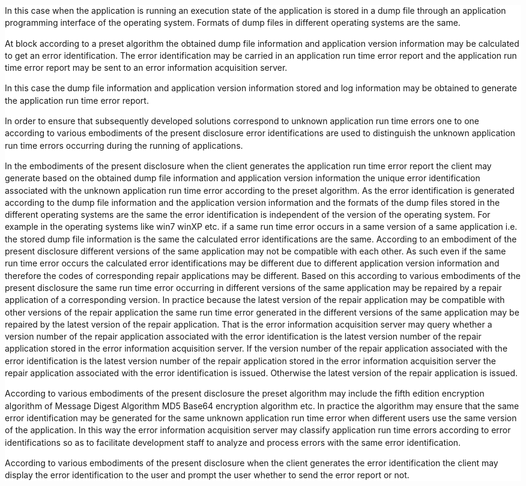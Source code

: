 In this case when the application is running an execution state of the application is stored in a dump file through an application programming interface of the operating system. Formats of dump files in different operating systems are the same.

At block according to a preset algorithm the obtained dump file information and application version information may be calculated to get an error identification. The error identification may be carried in an application run time error report and the application run time error report may be sent to an error information acquisition server.

In this case the dump file information and application version information stored and log information may be obtained to generate the application run time error report.

In order to ensure that subsequently developed solutions correspond to unknown application run time errors one to one according to various embodiments of the present disclosure error identifications are used to distinguish the unknown application run time errors occurring during the running of applications.

In the embodiments of the present disclosure when the client generates the application run time error report the client may generate based on the obtained dump file information and application version information the unique error identification associated with the unknown application run time error according to the preset algorithm. As the error identification is generated according to the dump file information and the application version information and the formats of the dump files stored in the different operating systems are the same the error identification is independent of the version of the operating system. For example in the operating systems like win7 winXP etc. if a same run time error occurs in a same version of a same application i.e. the stored dump file information is the same the calculated error identifications are the same. According to an embodiment of the present disclosure different versions of the same application may not be compatible with each other. As such even if the same run time error occurs the calculated error identifications may be different due to different application version information and therefore the codes of corresponding repair applications may be different. Based on this according to various embodiments of the present disclosure the same run time error occurring in different versions of the same application may be repaired by a repair application of a corresponding version. In practice because the latest version of the repair application may be compatible with other versions of the repair application the same run time error generated in the different versions of the same application may be repaired by the latest version of the repair application. That is the error information acquisition server may query whether a version number of the repair application associated with the error identification is the latest version number of the repair application stored in the error information acquisition server. If the version number of the repair application associated with the error identification is the latest version number of the repair application stored in the error information acquisition server the repair application associated with the error identification is issued. Otherwise the latest version of the repair application is issued.

According to various embodiments of the present disclosure the preset algorithm may include the fifth edition encryption algorithm of Message Digest Algorithm MD5 Base64 encryption algorithm etc. In practice the algorithm may ensure that the same error identification may be generated for the same unknown application run time error when different users use the same version of the application. In this way the error information acquisition server may classify application run time errors according to error identifications so as to facilitate development staff to analyze and process errors with the same error identification.

According to various embodiments of the present disclosure when the client generates the error identification the client may display the error identification to the user and prompt the user whether to send the error report or not.

